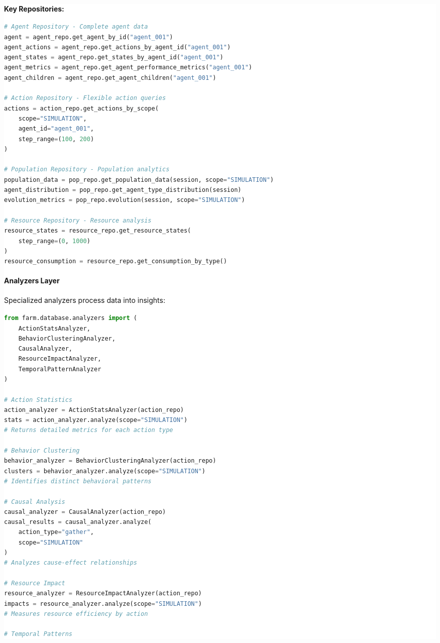 **Key Repositories:**

```python
# Agent Repository - Complete agent data
agent = agent_repo.get_agent_by_id("agent_001")
agent_actions = agent_repo.get_actions_by_agent_id("agent_001")
agent_states = agent_repo.get_states_by_agent_id("agent_001")
agent_metrics = agent_repo.get_agent_performance_metrics("agent_001")
agent_children = agent_repo.get_agent_children("agent_001")

# Action Repository - Flexible action queries
actions = action_repo.get_actions_by_scope(
    scope="SIMULATION",
    agent_id="agent_001",
    step_range=(100, 200)
)

# Population Repository - Population analytics
population_data = pop_repo.get_population_data(session, scope="SIMULATION")
agent_distribution = pop_repo.get_agent_type_distribution(session)
evolution_metrics = pop_repo.evolution(session, scope="SIMULATION")

# Resource Repository - Resource analysis
resource_states = resource_repo.get_resource_states(
    step_range=(0, 1000)
)
resource_consumption = resource_repo.get_consumption_by_type()
```

#### Analyzers Layer

Specialized analyzers process data into insights:

```python
from farm.database.analyzers import (
    ActionStatsAnalyzer,
    BehaviorClusteringAnalyzer,
    CausalAnalyzer,
    ResourceImpactAnalyzer,
    TemporalPatternAnalyzer
)

# Action Statistics
action_analyzer = ActionStatsAnalyzer(action_repo)
stats = action_analyzer.analyze(scope="SIMULATION")
# Returns detailed metrics for each action type

# Behavior Clustering
behavior_analyzer = BehaviorClusteringAnalyzer(action_repo)
clusters = behavior_analyzer.analyze(scope="SIMULATION")
# Identifies distinct behavioral patterns

# Causal Analysis
causal_analyzer = CausalAnalyzer(action_repo)
causal_results = causal_analyzer.analyze(
    action_type="gather",
    scope="SIMULATION"
)
# Analyzes cause-effect relationships

# Resource Impact
resource_analyzer = ResourceImpactAnalyzer(action_repo)
impacts = resource_analyzer.analyze(scope="SIMULATION")
# Measures resource efficiency by action

# Temporal Patterns
```